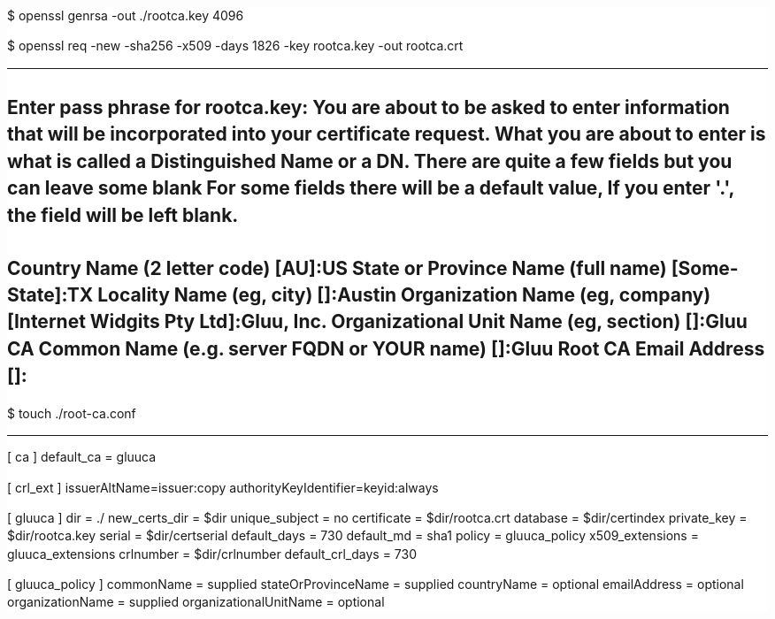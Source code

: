 
$ openssl genrsa -out ./rootca.key 4096

$ openssl req -new -sha256 -x509 -days 1826 -key rootca.key -out rootca.crt

-----
Enter pass phrase for rootca.key:
You are about to be asked to enter information that will be incorporated
into your certificate request.
What you are about to enter is what is called a Distinguished Name or a DN.
There are quite a few fields but you can leave some blank
For some fields there will be a default value,
If you enter '.', the field will be left blank.
-----
Country Name (2 letter code) [AU]:US
State or Province Name (full name) [Some-State]:TX
Locality Name (eg, city) []:Austin
Organization Name (eg, company) [Internet Widgits Pty Ltd]:Gluu, Inc.
Organizational Unit Name (eg, section) []:Gluu CA
Common Name (e.g. server FQDN or YOUR name) []:Gluu Root CA
Email Address []:
----------------------

$ touch ./root-ca.conf

-----

[ ca ]
default_ca = gluuca

[ crl_ext ]
issuerAltName=issuer:copy
authorityKeyIdentifier=keyid:always

[ gluuca ]
dir = ./
new_certs_dir = $dir
unique_subject = no
certificate = $dir/rootca.crt
database = $dir/certindex
private_key = $dir/rootca.key
serial = $dir/certserial
default_days = 730
default_md = sha1
policy = gluuca_policy
x509_extensions = gluuca_extensions
crlnumber = $dir/crlnumber
default_crl_days = 730

[ gluuca_policy ]
commonName = supplied
stateOrProvinceName = supplied
countryName = optional
emailAddress = optional
organizationName = supplied
organizationalUnitName = optional
